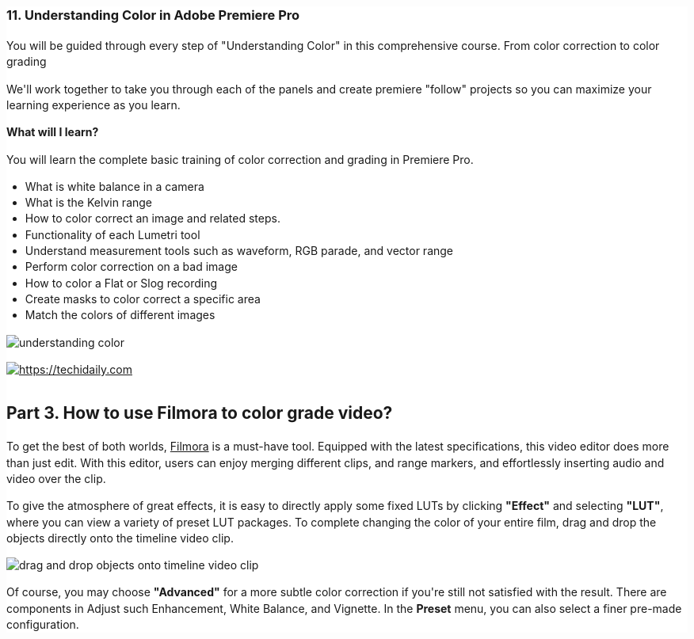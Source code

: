 



### 11\. Understanding Color in Adobe Premiere Pro

You will be guided through every step of "Understanding Color" in this comprehensive course. From color correction to color grading

We'll work together to take you through each of the panels and create premiere "follow" projects so you can maximize your learning experience as you learn.

**What will I learn?**

You will learn the complete basic training of color correction and grading in Premiere Pro.

* What is white balance in a camera
* What is the Kelvin range
* How to color correct an image and related steps.
* Functionality of each Lumetri tool
* Understand measurement tools such as waveform, RGB parade, and vector range
* Perform color correction on a bad image
* How to color a Flat or Slog recording
* Create masks to color correct a specific area
* Match the colors of different images

![understanding color](https://images.wondershare.com/filmora/article-images/2022/08/color-grading-tutorial-12.jpg)






<a href="https://aligracehair.sjv.io/c/5597632/2115926/19272" target="_top" id="2115926">
  <img src="//a.impactradius-go.com/display-ad/19272-2115926" border="0" alt="https://techidaily.com" width="120" height="90"/>
</a>
<img height="0" width="0" src="https://aligracehair.sjv.io/i/5597632/2115926/19272" style="position:absolute;visibility:hidden;" border="0" />





## Part 3\. How to use Filmora to color grade video?

To get the best of both worlds, [Filmora](https://tools.techidaily.com/wondershare/filmora/download/) is a must-have tool. Equipped with the latest specifications, this video editor does more than just edit. With this editor, users can enjoy merging different clips, and range markers, and effortlessly inserting audio and video over the clip.

To give the atmosphere of great effects, it is easy to directly apply some fixed LUTs by clicking **"Effect"** and selecting **"LUT"**, where you can view a variety of preset LUT packages. To complete changing the color of your entire film, drag and drop the objects directly onto the timeline video clip.

![drag and drop objects onto timeline video clip](https://images.wondershare.com/filmora/article-images/2022/08/color-grading-tutorial-13.jpg)

Of course, you may choose **"Advanced"** for a more subtle color correction if you're still not satisfied with the result. There are components in Adjust such Enhancement, White Balance, and Vignette. In the **Preset** menu, you can also select a finer pre-made configuration.
